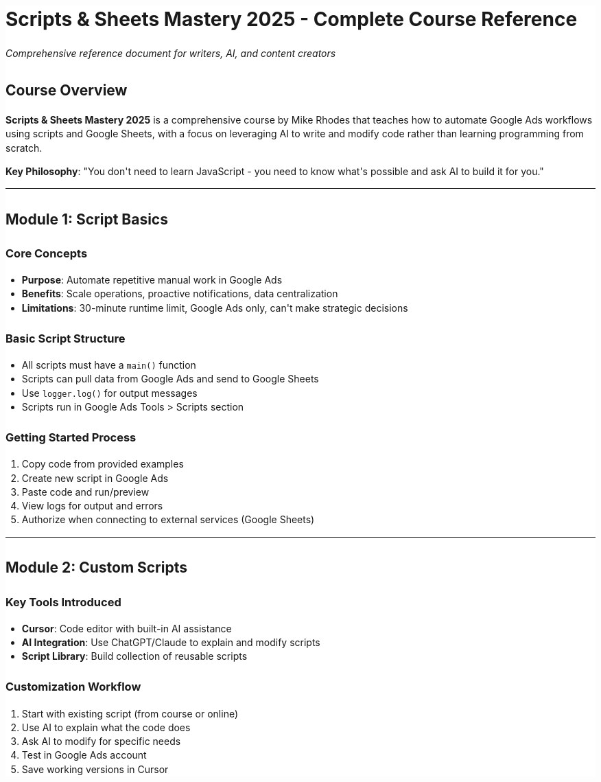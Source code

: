 # Scripts & Sheets Mastery 2025 - Complete Course Reference

*Comprehensive reference document for writers, AI, and content creators*

## Course Overview

**Scripts & Sheets Mastery 2025** is a comprehensive course by Mike Rhodes that teaches how to automate Google Ads workflows using scripts and Google Sheets, with a focus on leveraging AI to write and modify code rather than learning programming from scratch.

**Key Philosophy**: "You don't need to learn JavaScript - you need to know what's possible and ask AI to build it for you."

---

## Module 1: Script Basics

### Core Concepts
- **Purpose**: Automate repetitive manual work in Google Ads
- **Benefits**: Scale operations, proactive notifications, data centralization
- **Limitations**: 30-minute runtime limit, Google Ads only, can't make strategic decisions

### Basic Script Structure
- All scripts must have a `main()` function
- Scripts can pull data from Google Ads and send to Google Sheets
- Use `logger.log()` for output messages
- Scripts run in Google Ads Tools > Scripts section

### Getting Started Process
1. Copy code from provided examples
2. Create new script in Google Ads
3. Paste code and run/preview
4. View logs for output and errors
5. Authorize when connecting to external services (Google Sheets)

---

## Module 2: Custom Scripts

### Key Tools Introduced
- **Cursor**: Code editor with built-in AI assistance
- **AI Integration**: Use ChatGPT/Claude to explain and modify scripts
- **Script Library**: Build collection of reusable scripts

### Customization Workflow
1. Start with existing script (from course or online)
2. Use AI to explain what the code does
3. Ask AI to modify for specific needs
4. Test in Google Ads account
5. Save working versions in Cursor
